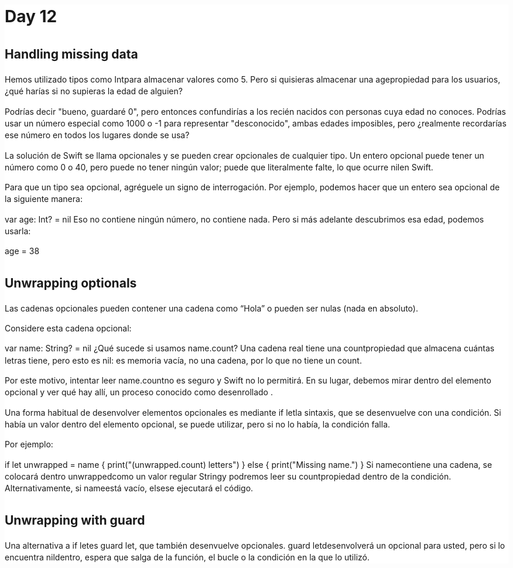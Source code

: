 # Day 12
## Handling missing data
Hemos utilizado tipos como Intpara almacenar valores como 5. Pero si quisieras almacenar una agepropiedad para los usuarios, ¿qué harías si no supieras la edad de alguien?

Podrías decir "bueno, guardaré 0", pero entonces confundirías a los recién nacidos con personas cuya edad no conoces. Podrías usar un número especial como 1000 o -1 para representar "desconocido", ambas edades imposibles, pero ¿realmente recordarías ese número en todos los lugares donde se usa?

La solución de Swift se llama opcionales y se pueden crear opcionales de cualquier tipo. Un entero opcional puede tener un número como 0 o 40, pero puede no tener ningún valor; puede que literalmente falte, lo que ocurre nilen Swift.

Para que un tipo sea opcional, agréguele un signo de interrogación. Por ejemplo, podemos hacer que un entero sea opcional de la siguiente manera:

var age: Int? = nil
Eso no contiene ningún número, no contiene nada. Pero si más adelante descubrimos esa edad, podemos usarla:

age = 38

## Unwrapping optionals
Las cadenas opcionales pueden contener una cadena como “Hola” o pueden ser nulas (nada en absoluto).

Considere esta cadena opcional:

var name: String? = nil
¿Qué sucede si usamos name.count? Una cadena real tiene una countpropiedad que almacena cuántas letras tiene, pero esto es nil: es memoria vacía, no una cadena, por lo que no tiene un count.

Por este motivo, intentar leer name.countno es seguro y Swift no lo permitirá. En su lugar, debemos mirar dentro del elemento opcional y ver qué hay allí, un proceso conocido como desenrollado .

Una forma habitual de desenvolver elementos opcionales es mediante if letla sintaxis, que se desenvuelve con una condición. Si había un valor dentro del elemento opcional, se puede utilizar, pero si no lo había, la condición falla.

Por ejemplo:

if let unwrapped = name {
    print("\(unwrapped.count) letters")
} else {
    print("Missing name.")
}
Si namecontiene una cadena, se colocará dentro unwrappedcomo un valor regular Stringy podremos leer su countpropiedad dentro de la condición. Alternativamente, si nameestá vacío, elsese ejecutará el código.


## Unwrapping with guard
Una alternativa a if letes guard let, que también desenvuelve opcionales. guard letdesenvolverá un opcional para usted, pero si lo encuentra nildentro, espera que salga de la función, el bucle o la condición en la que lo utilizó.
